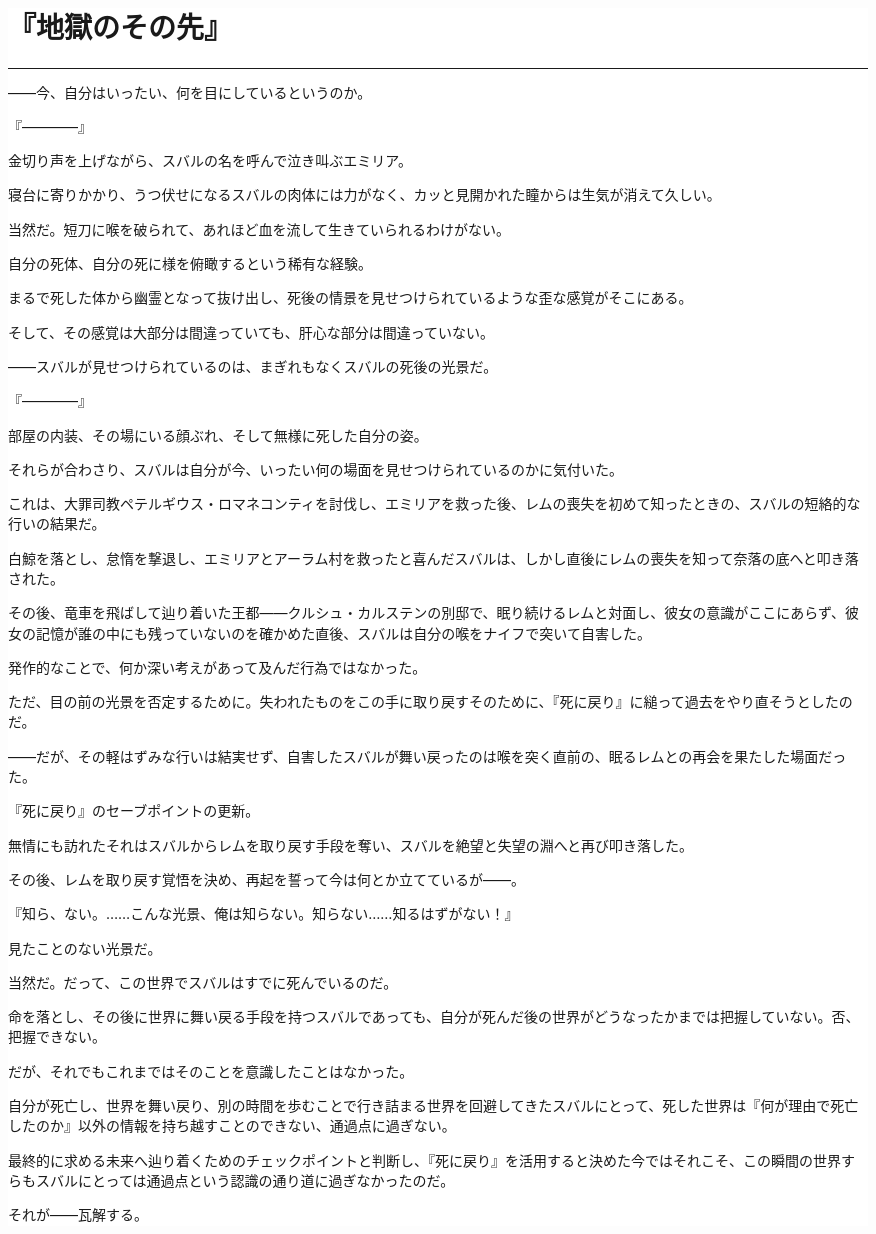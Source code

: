 # 『地獄のその先』

------

――今、自分はいったい、何を目にしているというのか。

『――――』

金切り声を上げながら、スバルの名を呼んで泣き叫ぶエミリア。

寝台に寄りかかり、うつ伏せになるスバルの肉体には力がなく、カッと見開かれた瞳からは生気が消えて久しい。

当然だ。短刀に喉を破られて、あれほど血を流して生きていられるわけがない。

自分の死体、自分の死に様を俯瞰するという稀有な経験。

まるで死した体から幽霊となって抜け出し、死後の情景を見せつけられているような歪な感覚がそこにある。

そして、その感覚は大部分は間違っていても、肝心な部分は間違っていない。

――スバルが見せつけられているのは、まぎれもなくスバルの死後の光景だ。

『――――』

部屋の内装、その場にいる顔ぶれ、そして無様に死した自分の姿。

それらが合わさり、スバルは自分が今、いったい何の場面を見せつけられているのかに気付いた。

これは、大罪司教ペテルギウス・ロマネコンティを討伐し、エミリアを救った後、レムの喪失を初めて知ったときの、スバルの短絡的な行いの結果だ。

白鯨を落とし、怠惰を撃退し、エミリアとアーラム村を救ったと喜んだスバルは、しかし直後にレムの喪失を知って奈落の底へと叩き落された。

その後、竜車を飛ばして辿り着いた王都――クルシュ・カルステンの別邸で、眠り続けるレムと対面し、彼女の意識がここにあらず、彼女の記憶が誰の中にも残っていないのを確かめた直後、スバルは自分の喉をナイフで突いて自害した。

発作的なことで、何か深い考えがあって及んだ行為ではなかった。

ただ、目の前の光景を否定するために。失われたものをこの手に取り戻すそのために、『死に戻り』に縋って過去をやり直そうとしたのだ。

――だが、その軽はずみな行いは結実せず、自害したスバルが舞い戻ったのは喉を突く直前の、眠るレムとの再会を果たした場面だった。

『死に戻り』のセーブポイントの更新。

無情にも訪れたそれはスバルからレムを取り戻す手段を奪い、スバルを絶望と失望の淵へと再び叩き落した。

その後、レムを取り戻す覚悟を決め、再起を誓って今は何とか立てているが――。

『知ら、ない。……こんな光景、俺は知らない。知らない……知るはずがない！』

見たことのない光景だ。

当然だ。だって、この世界でスバルはすでに死んでいるのだ。

命を落とし、その後に世界に舞い戻る手段を持つスバルであっても、自分が死んだ後の世界がどうなったかまでは把握していない。否、把握できない。

だが、それでもこれまではそのことを意識したことはなかった。

自分が死亡し、世界を舞い戻り、別の時間を歩むことで行き詰まる世界を回避してきたスバルにとって、死した世界は『何が理由で死亡したのか』以外の情報を持ち越すことのできない、通過点に過ぎない。

最終的に求める未来へ辿り着くためのチェックポイントと判断し、『死に戻り』を活用すると決めた今ではそれこそ、この瞬間の世界すらもスバルにとっては通過点という認識の通り道に過ぎなかったのだ。

それが――瓦解する。
